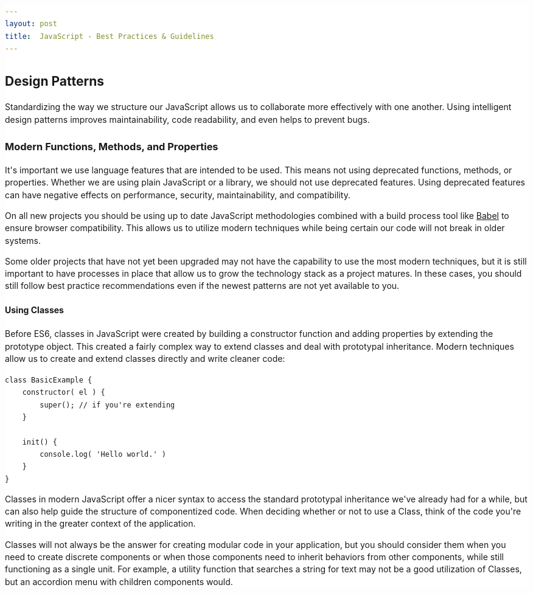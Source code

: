 ```yaml
---
layout: post
title:  JavaScript - Best Practices & Guidelines
---
```


## Design Patterns

Standardizing the way we structure our JavaScript allows us to collaborate more effectively with one another. Using intelligent design patterns improves maintainability, code readability, and even helps to prevent bugs.

### Modern Functions, Methods, and Properties

It's important we use language features that are intended to be used. This means not using deprecated functions, methods, or properties. Whether we are using plain JavaScript or a library, we should not use deprecated features. Using deprecated features can have negative effects on performance, security, maintainability, and compatibility.

On all new projects you should be using up to date JavaScript methodologies combined with a build process tool like [Babel](https://babeljs.io/) to ensure browser compatibility. This allows us to utilize modern techniques while being certain our code will not break in older systems.

Some older projects that have not yet been upgraded may not have the capability to use the most modern techniques, but it is still important to have processes in place that allow us to grow the technology stack as a project matures. In these cases, you should still follow best practice recommendations even if the newest patterns are not yet available to you.

#### Using Classes

Before ES6, classes in JavaScript were created by building a constructor function
and adding properties by extending the prototype object. This created a fairly
complex way to extend classes and deal with prototypal inheritance. Modern techniques
allow us to create and extend classes directly and write cleaner code:


    class BasicExample {
    	constructor( el ) {
    		super(); // if you're extending
    	}

    	init() {
    		console.log( 'Hello world.' )
    	}
    }

Classes in modern JavaScript offer a nicer syntax to access the standard prototypal
inheritance we've already had for a while, but can also help guide the structure
of componentized code. When deciding whether or not to use a Class, think of the
code you're writing in the greater context of the application.

Classes will not always be the answer for creating modular code in your application,
but you should consider them when you need to create discrete components or when
those components need to inherit behaviors from other components, while still
functioning as a single unit. For example, a utility function that searches a
string for text may not be a good utilization of Classes, but an accordion menu
with children components would.
